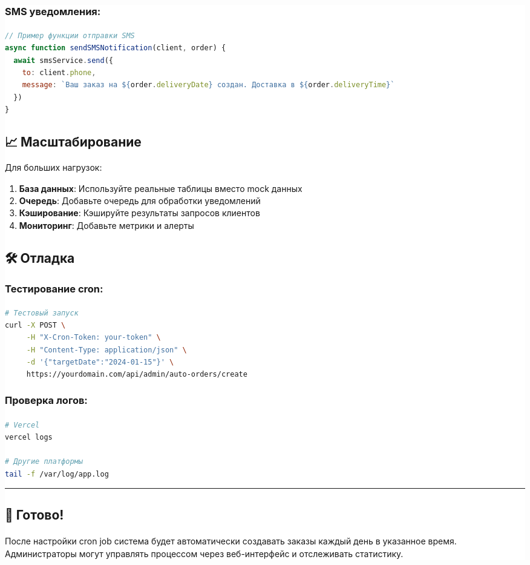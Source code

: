 ### SMS уведомления:
```javascript
// Пример функции отправки SMS
async function sendSMSNotification(client, order) {
  await smsService.send({
    to: client.phone,
    message: `Ваш заказ на ${order.deliveryDate} создан. Доставка в ${order.deliveryTime}`
  })
}
```

## 📈 Масштабирование

Для больших нагрузок:
1. **База данных**: Используйте реальные таблицы вместо mock данных
2. **Очередь**: Добавьте очередь для обработки уведомлений
3. **Кэширование**: Кэшируйте результаты запросов клиентов
4. **Мониторинг**: Добавьте метрики и алерты

## 🛠️ Отладка

### Тестирование cron:
```bash
# Тестовый запуск
curl -X POST \
     -H "X-Cron-Token: your-token" \
     -H "Content-Type: application/json" \
     -d '{"targetDate":"2024-01-15"}' \
     https://yourdomain.com/api/admin/auto-orders/create
```

### Проверка логов:
```bash
# Vercel
vercel logs

# Другие платформы
tail -f /var/log/app.log
```

---

## 🎉 Готово!

После настройки cron job система будет автоматически создавать заказы каждый день в указанное время. Администраторы могут управлять процессом через веб-интерфейс и отслеживать статистику.